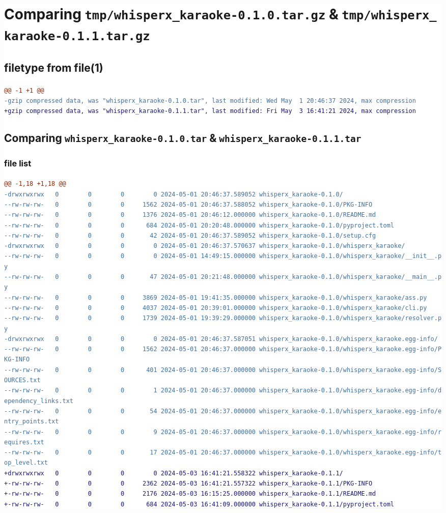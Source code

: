 # Comparing `tmp/whisperx_karaoke-0.1.0.tar.gz` & `tmp/whisperx_karaoke-0.1.1.tar.gz`

## filetype from file(1)

```diff
@@ -1 +1 @@
-gzip compressed data, was "whisperx_karaoke-0.1.0.tar", last modified: Wed May  1 20:46:37 2024, max compression
+gzip compressed data, was "whisperx_karaoke-0.1.1.tar", last modified: Fri May  3 16:41:21 2024, max compression
```

## Comparing `whisperx_karaoke-0.1.0.tar` & `whisperx_karaoke-0.1.1.tar`

### file list

```diff
@@ -1,18 +1,18 @@
-drwxrwxrwx   0        0        0        0 2024-05-01 20:46:37.589052 whisperx_karaoke-0.1.0/
--rw-rw-rw-   0        0        0     1562 2024-05-01 20:46:37.588052 whisperx_karaoke-0.1.0/PKG-INFO
--rw-rw-rw-   0        0        0     1376 2024-05-01 20:46:12.000000 whisperx_karaoke-0.1.0/README.md
--rw-rw-rw-   0        0        0      684 2024-05-01 20:20:48.000000 whisperx_karaoke-0.1.0/pyproject.toml
--rw-rw-rw-   0        0        0       42 2024-05-01 20:46:37.589052 whisperx_karaoke-0.1.0/setup.cfg
-drwxrwxrwx   0        0        0        0 2024-05-01 20:46:37.570637 whisperx_karaoke-0.1.0/whisperx_karaoke/
--rw-rw-rw-   0        0        0        0 2024-05-01 14:49:15.000000 whisperx_karaoke-0.1.0/whisperx_karaoke/__init__.py
--rw-rw-rw-   0        0        0       47 2024-05-01 20:21:48.000000 whisperx_karaoke-0.1.0/whisperx_karaoke/__main__.py
--rw-rw-rw-   0        0        0     3869 2024-05-01 19:41:35.000000 whisperx_karaoke-0.1.0/whisperx_karaoke/ass.py
--rw-rw-rw-   0        0        0     4037 2024-05-01 20:39:01.000000 whisperx_karaoke-0.1.0/whisperx_karaoke/cli.py
--rw-rw-rw-   0        0        0     1739 2024-05-01 19:39:29.000000 whisperx_karaoke-0.1.0/whisperx_karaoke/resolver.py
-drwxrwxrwx   0        0        0        0 2024-05-01 20:46:37.587051 whisperx_karaoke-0.1.0/whisperx_karaoke.egg-info/
--rw-rw-rw-   0        0        0     1562 2024-05-01 20:46:37.000000 whisperx_karaoke-0.1.0/whisperx_karaoke.egg-info/PKG-INFO
--rw-rw-rw-   0        0        0      401 2024-05-01 20:46:37.000000 whisperx_karaoke-0.1.0/whisperx_karaoke.egg-info/SOURCES.txt
--rw-rw-rw-   0        0        0        1 2024-05-01 20:46:37.000000 whisperx_karaoke-0.1.0/whisperx_karaoke.egg-info/dependency_links.txt
--rw-rw-rw-   0        0        0       54 2024-05-01 20:46:37.000000 whisperx_karaoke-0.1.0/whisperx_karaoke.egg-info/entry_points.txt
--rw-rw-rw-   0        0        0        9 2024-05-01 20:46:37.000000 whisperx_karaoke-0.1.0/whisperx_karaoke.egg-info/requires.txt
--rw-rw-rw-   0        0        0       17 2024-05-01 20:46:37.000000 whisperx_karaoke-0.1.0/whisperx_karaoke.egg-info/top_level.txt
+drwxrwxrwx   0        0        0        0 2024-05-03 16:41:21.558322 whisperx_karaoke-0.1.1/
+-rw-rw-rw-   0        0        0     2362 2024-05-03 16:41:21.557322 whisperx_karaoke-0.1.1/PKG-INFO
+-rw-rw-rw-   0        0        0     2176 2024-05-03 16:15:25.000000 whisperx_karaoke-0.1.1/README.md
+-rw-rw-rw-   0        0        0      684 2024-05-03 16:41:09.000000 whisperx_karaoke-0.1.1/pyproject.toml
```